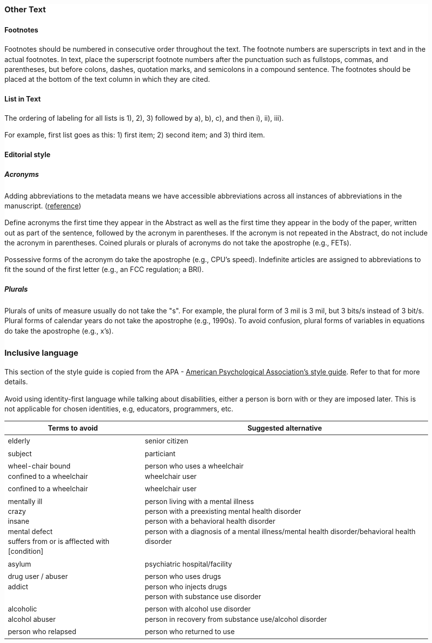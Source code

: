 ### Other Text

#### Footnotes

Footnotes should be numbered in consecutive order throughout the text. The footnote numbers are superscripts in text and in the actual footnotes. In text, place the superscript footnote numbers after the punctuation such as fullstops, commas, and parentheses, but before colons, dashes, quotation marks, and semicolons in a compound sentence. The footnotes should be placed at the bottom of the text column in which they are cited.

#### List in Text

The ordering of labeling for all lists is 1), 2), 3) followed by a), b), c), and then i), ii), iii).

For example, first list goes as this: 1) first item; 2) second item; and 3) third item.

#### Editorial style

##### Acronyms

Adding abbreviations to the metadata means we have accessible abbreviations across all instances of abbreviations in the manuscript. ([reference](https://mystmd.org/guide/glossaries-and-terms#abbreviations))

Define acronyms the first time they appear in the Abstract as well as the first time they appear in the body of the paper, written out as part of the sentence, followed by the acronym in parentheses. If the acronym is not repeated in the Abstract, do not include the acronym in parentheses. Coined plurals or plurals of acronyms do not take the apostrophe (e.g., FETs).

Possessive forms of the acronym do take the apostrophe (e.g., CPU’s speed). Indefinite articles are assigned to abbreviations to fit the sound of the first letter (e.g., an FCC regulation; a BRI).

##### Plurals

Plurals of units of measure usually do not take the "s". For example, the plural form of 3 mil is 3 mil, but 3 bits/s instead of 3 bit/s. Plural forms of calendar years do not take the apostrophe (e.g., 1990s). To avoid confusion, plural forms of variables in equations do take the apostrophe (e.g., x’s).

### Inclusive language

This section of the style guide is copied from the APA - [American Psychological Association’s style guide](https://www.apa.org/about/apa/equity-diversity-inclusion/language-guidelines). Refer to that for more details.

Avoid using identity-first language while talking about disabilities, either a person is born with or they are imposed later. This is not applicable for chosen identities, e.g, educators, programmers, etc.

| Terms to avoid      | Suggested alternative        |
| ------------------- | ---------------------------- |
| elderly             | senior citizen               |
| subject             | particiant                   |
| wheel-chair bound <br> confined to a wheelchair    | person who uses a wheelchair <br> wheelchair user|
| confined to a wheelchair | wheelchair user         |
| mentally ill <br>crazy <br>insane <br>mental defect <br>suffers from or is afflected with [condition]| person living with a mental illness <br>person with a preexisting mental health disorder <br>person with a behavioral health disorder <br>person with a diagnosis of a mental illness/mental health disorder/behavioral health disorder |
| asylum              | psychiatric hospital/facility |
| drug user / abuser <br>addict  | person who uses drugs <br>person who injects drugs <br> person with substance use disorder|
| alcoholic <br> alcohol abuser  | person with alcohol use disorder <br> person in recovery from substance use/alcohol disorder |
| person who relapsed | person who returned to use   |